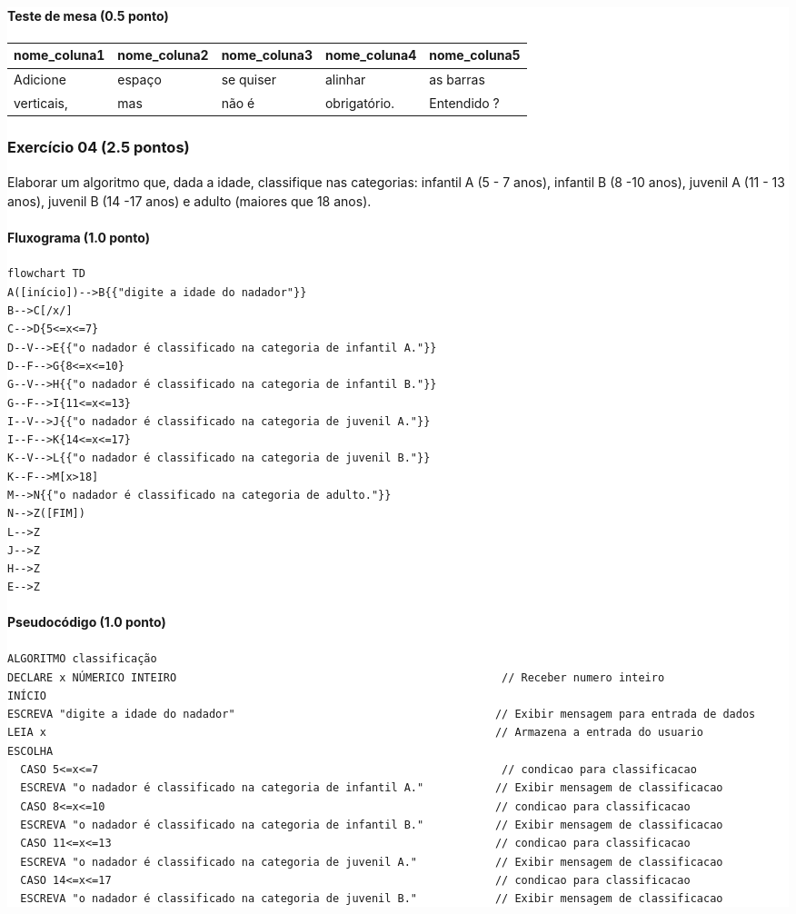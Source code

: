 #### Teste de mesa (0.5 ponto)

| nome_coluna1 | nome_coluna2 | nome_coluna3 | nome_coluna4 | nome_coluna5 | 
|      --      |      --      |      --      |      --      |      --      | 
| Adicione     | espaço       | se quiser    |  alinhar     | as barras    |
| verticais,   | mas          | não é        | obrigatório. | Entendido ?  |

### Exercício 04 (2.5 pontos)
Elaborar um algoritmo que, dada a idade, classifique nas categorias: infantil A (5 - 7 anos), infantil B (8 -10 anos), juvenil A (11 - 13 anos), juvenil B (14 -17 anos) e adulto (maiores que 18 anos).

#### Fluxograma (1.0 ponto)

```mermaid
flowchart TD
A([início])-->B{{"digite a idade do nadador"}}
B-->C[/x/]
C-->D{5<=x<=7}
D--V-->E{{"o nadador é classificado na categoria de infantil A."}}
D--F-->G{8<=x<=10}
G--V-->H{{"o nadador é classificado na categoria de infantil B."}}
G--F-->I{11<=x<=13}
I--V-->J{{"o nadador é classificado na categoria de juvenil A."}}
I--F-->K{14<=x<=17}
K--V-->L{{"o nadador é classificado na categoria de juvenil B."}}
K--F-->M[x>18]
M-->N{{"o nadador é classificado na categoria de adulto."}}
N-->Z([FIM])
L-->Z
J-->Z
H-->Z
E-->Z
```

#### Pseudocódigo (1.0 ponto)


```
ALGORITMO classificação
DECLARE x NÚMERICO INTEIRO                                                  // Receber numero inteiro
INÍCIO  
ESCREVA "digite a idade do nadador"                                        // Exibir mensagem para entrada de dados
LEIA x                                                                     // Armazena a entrada do usuario
ESCOLHA
  CASO 5<=x<=7                                                              // condicao para classificacao
  ESCREVA "o nadador é classificado na categoria de infantil A."           // Exibir mensagem de classificacao
  CASO 8<=x<=10                                                            // condicao para classificacao
  ESCREVA "o nadador é classificado na categoria de infantil B."           // Exibir mensagem de classificacao
  CASO 11<=x<=13                                                           // condicao para classificacao
  ESCREVA "o nadador é classificado na categoria de juvenil A."            // Exibir mensagem de classificacao
  CASO 14<=x<=17                                                           // condicao para classificacao
  ESCREVA "o nadador é classificado na categoria de juvenil B."            // Exibir mensagem de classificacao
```